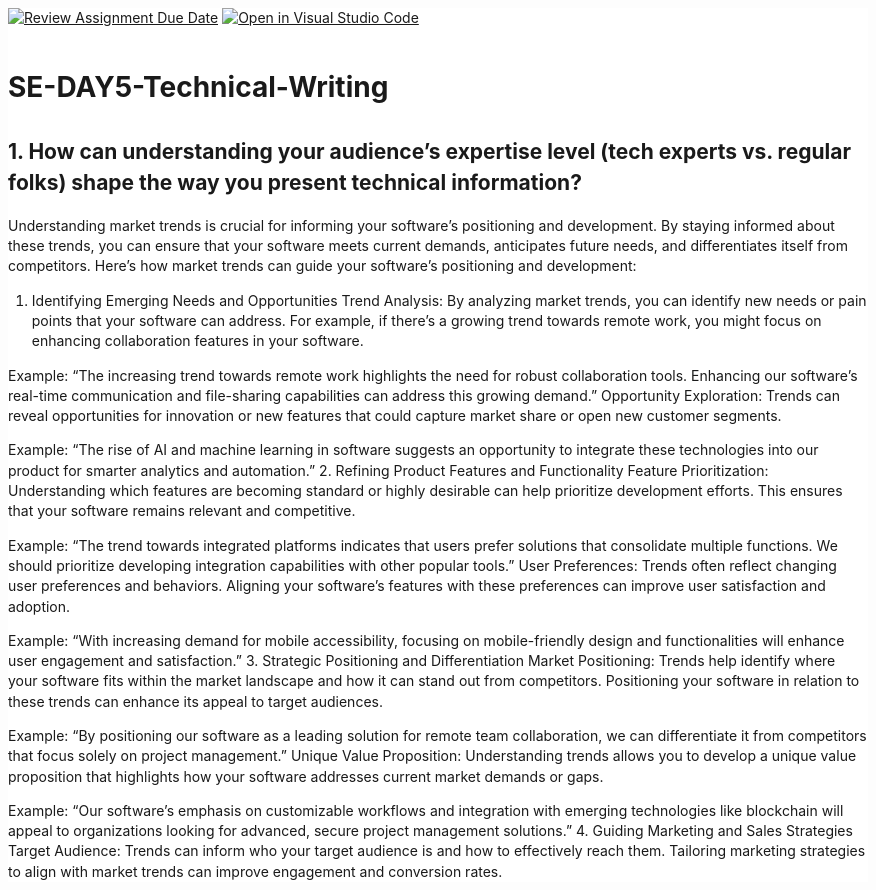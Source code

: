 [![Review Assignment Due Date](https://classroom.github.com/assets/deadline-readme-button-22041afd0340ce965d47ae6ef1cefeee28c7c493a6346c4f15d667ab976d596c.svg)](https://classroom.github.com/a/zsAR-pyY)
[![Open in Visual Studio Code](https://classroom.github.com/assets/open-in-vscode-2e0aaae1b6195c2367325f4f02e2d04e9abb55f0b24a779b69b11b9e10269abc.svg)](https://classroom.github.com/online_ide?assignment_repo_id=15706525&assignment_repo_type=AssignmentRepo)
# SE-DAY5-Technical-Writing
## 1. How can understanding your audience’s expertise level (tech experts vs. regular folks) shape the way you present technical information?
Understanding market trends is crucial for informing your software’s positioning and development. By staying informed about these trends, you can ensure that your software meets current demands, anticipates future needs, and differentiates itself from competitors. Here’s how market trends can guide your software’s positioning and development:

1. Identifying Emerging Needs and Opportunities
Trend Analysis: By analyzing market trends, you can identify new needs or pain points that your software can address. For example, if there’s a growing trend towards remote work, you might focus on enhancing collaboration features in your software.

Example: “The increasing trend towards remote work highlights the need for robust collaboration tools. Enhancing our software’s real-time communication and file-sharing capabilities can address this growing demand.”
Opportunity Exploration: Trends can reveal opportunities for innovation or new features that could capture market share or open new customer segments.

Example: “The rise of AI and machine learning in software suggests an opportunity to integrate these technologies into our product for smarter analytics and automation.”
2. Refining Product Features and Functionality
Feature Prioritization: Understanding which features are becoming standard or highly desirable can help prioritize development efforts. This ensures that your software remains relevant and competitive.

Example: “The trend towards integrated platforms indicates that users prefer solutions that consolidate multiple functions. We should prioritize developing integration capabilities with other popular tools.”
User Preferences: Trends often reflect changing user preferences and behaviors. Aligning your software’s features with these preferences can improve user satisfaction and adoption.

Example: “With increasing demand for mobile accessibility, focusing on mobile-friendly design and functionalities will enhance user engagement and satisfaction.”
3. Strategic Positioning and Differentiation
Market Positioning: Trends help identify where your software fits within the market landscape and how it can stand out from competitors. Positioning your software in relation to these trends can enhance its appeal to target audiences.

Example: “By positioning our software as a leading solution for remote team collaboration, we can differentiate it from competitors that focus solely on project management.”
Unique Value Proposition: Understanding trends allows you to develop a unique value proposition that highlights how your software addresses current market demands or gaps.

Example: “Our software’s emphasis on customizable workflows and integration with emerging technologies like blockchain will appeal to organizations looking for advanced, secure project management solutions.”
4. Guiding Marketing and Sales Strategies
Target Audience: Trends can inform who your target audience is and how to effectively reach them. Tailoring marketing strategies to align with market trends can improve engagement and conversion rates.
